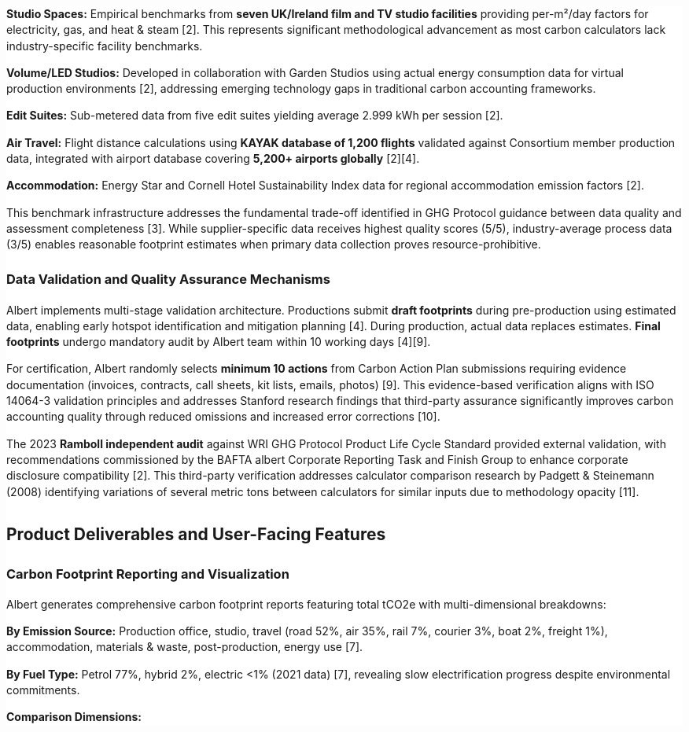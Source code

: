 **Studio Spaces:** Empirical benchmarks from **seven UK/Ireland film and TV studio facilities** providing per-m²/day factors for electricity, gas, and heat & steam [2]. This represents significant methodological advancement as most carbon calculators lack industry-specific facility benchmarks.

**Volume/LED Studios:** Developed in collaboration with Garden Studios using actual energy consumption data for virtual production environments [2], addressing emerging technology gaps in traditional carbon accounting frameworks.

**Edit Suites:** Sub-metered data from five edit suites yielding average 2.999 kWh per session [2].

**Air Travel:** Flight distance calculations using **KAYAK database of 1,200 flights** validated against Consortium member production data, integrated with airport database covering **5,200+ airports globally** [2][4].

**Accommodation:** Energy Star and Cornell Hotel Sustainability Index data for regional accommodation emission factors [2].

This benchmark infrastructure addresses the fundamental trade-off identified in GHG Protocol guidance between data quality and assessment completeness [3]. While supplier-specific data receives highest quality scores (5/5), industry-average process data (3/5) enables reasonable footprint estimates when primary data collection proves resource-prohibitive.

### Data Validation and Quality Assurance Mechanisms

Albert implements multi-stage validation architecture. Productions submit **draft footprints** during pre-production using estimated data, enabling early hotspot identification and mitigation planning [4]. During production, actual data replaces estimates. **Final footprints** undergo mandatory audit by Albert team within 10 working days [4][9].

For certification, Albert randomly selects **minimum 10 actions** from Carbon Action Plan submissions requiring evidence documentation (invoices, contracts, call sheets, kit lists, emails, photos) [9]. This evidence-based verification aligns with ISO 14064-3 validation principles and addresses Stanford research findings that third-party assurance significantly improves carbon accounting quality through reduced omissions and increased error corrections [10].

The 2023 **Ramboll independent audit** against WRI GHG Protocol Product Life Cycle Standard provided external validation, with recommendations commissioned by the BAFTA albert Corporate Reporting Task and Finish Group to enhance corporate disclosure compatibility [2]. This third-party verification addresses calculator comparison research by Padgett & Steinemann (2008) identifying variations of several metric tons between calculators for similar inputs due to methodology opacity [11].

## Product Deliverables and User-Facing Features

### Carbon Footprint Reporting and Visualization

Albert generates comprehensive carbon footprint reports featuring total tCO2e with multi-dimensional breakdowns:

**By Emission Source:** Production office, studio, travel (road 52%, air 35%, rail 7%, courier 3%, boat 2%, freight 1%), accommodation, materials & waste, post-production, energy use [7].

**By Fuel Type:** Petrol 77%, hybrid 2%, electric <1% (2021 data) [7], revealing slow electrification progress despite environmental commitments.

**Comparison Dimensions:**
